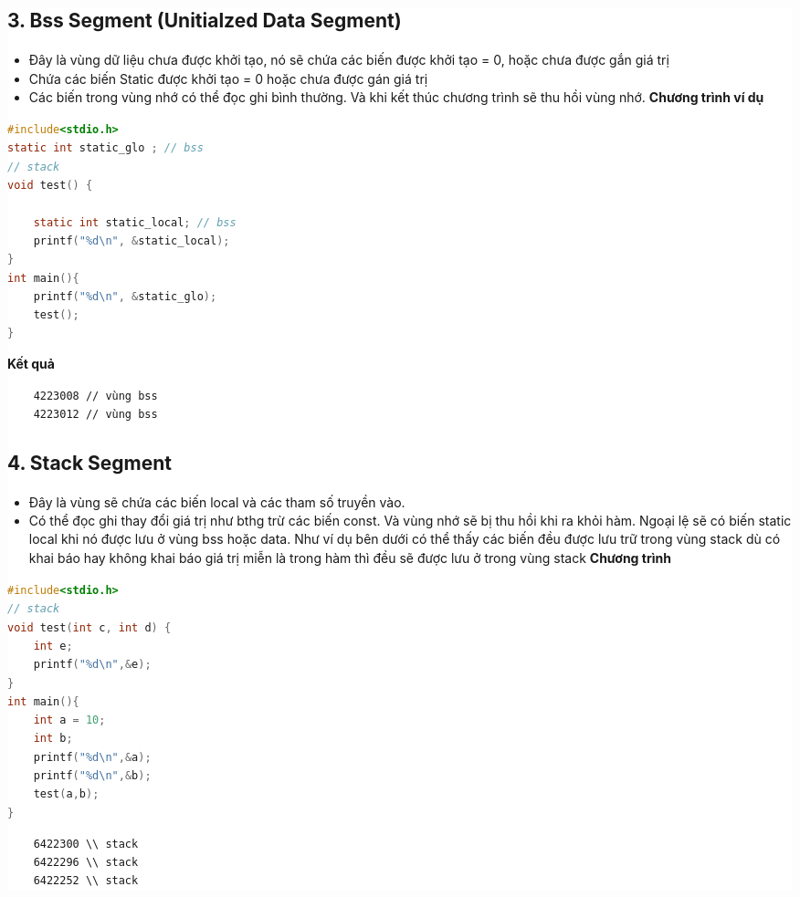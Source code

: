 ## 3. Bss Segment (Unitialzed Data Segment)
- Đây là vùng dữ liệu chưa được khởi tạo, nó sẽ chứa các biến được khởi tạo = 0, hoặc chưa được gắn giá trị
- Chứa các biến Static được khởi tạo = 0 hoặc chưa được gán giá trị
- Các biến trong vùng nhớ có thể đọc ghi bình thường. Và khi kết thúc chương trình sẽ thu hồi vùng nhớ.
**Chương trình ví dụ**
```C
#include<stdio.h>
static int static_glo ; // bss
// stack
void test() {

    static int static_local; // bss
    printf("%d\n", &static_local);
}
int main(){
    printf("%d\n", &static_glo);
    test();
}
```
**Kết quả**
```
    4223008 // vùng bss
    4223012 // vùng bss
```

## 4. Stack Segment
- Đây là vùng sẽ chứa các biến local và các tham số truyền vào.
- Có thể đọc ghi thay đổi giá trị như bthg trừ các biến const. Và vùng nhớ sẽ bị thu hồi khi ra khỏi hàm. Ngoại lệ sẽ có biến static local khi nó được lưu ở vùng bss hoặc data.
Như ví dụ bên dưới có thể thấy các biến đều được lưu trữ trong vùng stack dù có khai báo hay không khai báo giá trị miễn là trong hàm thì đều sẽ được lưu ở trong vùng stack
**Chương trình**
```C
#include<stdio.h>
// stack
void test(int c, int d) {
    int e;
    printf("%d\n",&e);
}
int main(){
    int a = 10;
    int b;
    printf("%d\n",&a);
    printf("%d\n",&b);
    test(a,b);
}
```
```
    6422300 \\ stack
    6422296 \\ stack
    6422252 \\ stack
```
